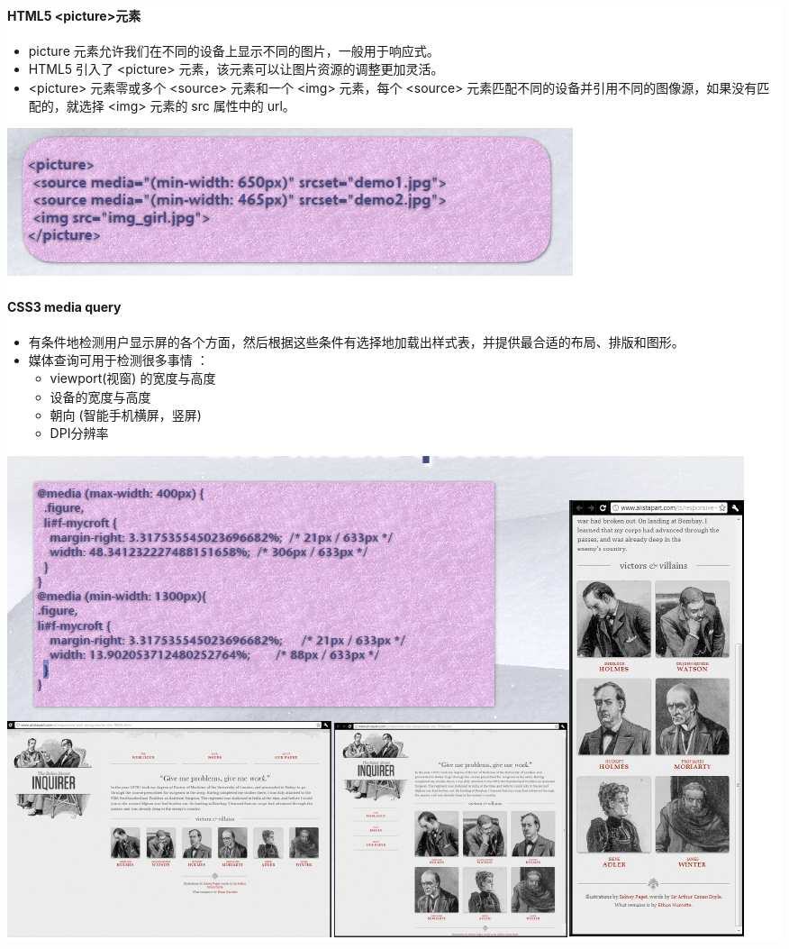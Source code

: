 #### HTML5 \<picture>元素

+ picture 元素允许我们在不同的设备上显示不同的图⽚，⼀般⽤于响应式。
+ HTML5 引⼊了 \<picture> 元素，该元素可以让图⽚资源的调整更加灵活。
+ \<picture> 元素零或多个 \<source> 元素和⼀个 \<img> 元素，每个 \<source> 元素匹配不同的设备并引⽤不同的图像源，如果没有匹配的，就选择 \<img> 元素的 src 属性中的 url。

![image-20210105201206351](assets/image-20210105201206351.png)

#### CSS3 media query

+ 有条件地检测⽤户显示屏的各个⽅⾯，然后根据这些条件有选择地加载出样式表，并提供最合适的布局、排版和图形。
+ 媒体查询可⽤于检测很多事情 ：
  + viewport(视窗) 的宽度与⾼度
  + 设备的宽度与⾼度
  + 朝向 (智能⼿机横屏，竖屏)
  + DPI分辨率

![image-20210105201512166](assets/image-20210105201512166.png)
